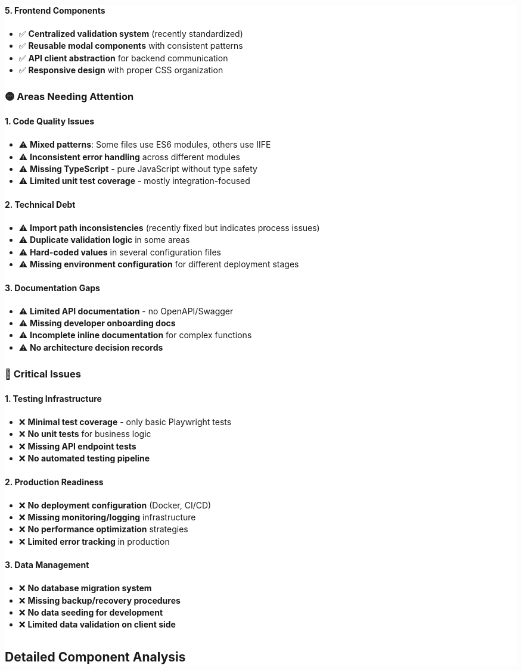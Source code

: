 #### **5. Frontend Components**

- ✅ **Centralized validation system** (recently standardized)
- ✅ **Reusable modal components** with consistent patterns
- ✅ **API client abstraction** for backend communication
- ✅ **Responsive design** with proper CSS organization

### 🟡 **Areas Needing Attention**

#### **1. Code Quality Issues**

- ⚠️ **Mixed patterns**: Some files use ES6 modules, others use IIFE
- ⚠️ **Inconsistent error handling** across different modules
- ⚠️ **Missing TypeScript** - pure JavaScript without type safety
- ⚠️ **Limited unit test coverage** - mostly integration-focused

#### **2. Technical Debt**

- ⚠️ **Import path inconsistencies** (recently fixed but indicates process issues)
- ⚠️ **Duplicate validation logic** in some areas
- ⚠️ **Hard-coded values** in several configuration files
- ⚠️ **Missing environment configuration** for different deployment stages

#### **3. Documentation Gaps**

- ⚠️ **Limited API documentation** - no OpenAPI/Swagger
- ⚠️ **Missing developer onboarding docs**
- ⚠️ **Incomplete inline documentation** for complex functions
- ⚠️ **No architecture decision records**

### 🔴 **Critical Issues**

#### **1. Testing Infrastructure**

- ❌ **Minimal test coverage** - only basic Playwright tests
- ❌ **No unit tests** for business logic
- ❌ **Missing API endpoint tests**
- ❌ **No automated testing pipeline**

#### **2. Production Readiness**

- ❌ **No deployment configuration** (Docker, CI/CD)
- ❌ **Missing monitoring/logging** infrastructure
- ❌ **No performance optimization** strategies
- ❌ **Limited error tracking** in production

#### **3. Data Management**

- ❌ **No database migration system**
- ❌ **Missing backup/recovery procedures**
- ❌ **No data seeding for development**
- ❌ **Limited data validation on client side**

## **Detailed Component Analysis**

